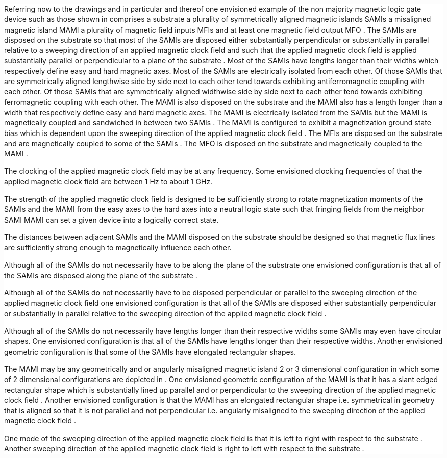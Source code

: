 Referring now to the drawings and in particular and thereof one envisioned example of the non majority magnetic logic gate device such as those shown in comprises a substrate a plurality of symmetrically aligned magnetic islands SAMIs a misaligned magnetic island MAMI a plurality of magnetic field inputs MFIs and at least one magnetic field output MFO . The SAMIs are disposed on the substrate so that most of the SAMIs are disposed either substantially perpendicular or substantially in parallel relative to a sweeping direction of an applied magnetic clock field and such that the applied magnetic clock field is applied substantially parallel or perpendicular to a plane of the substrate . Most of the SAMIs have lengths longer than their widths which respectively define easy and hard magnetic axes. Most of the SAMIs are electrically isolated from each other. Of those SAMIs that are symmetrically aligned lengthwise side by side next to each other tend towards exhibiting antiferromagnetic coupling with each other. Of those SAMIs that are symmetrically aligned widthwise side by side next to each other tend towards exhibiting ferromagnetic coupling with each other. The MAMI is also disposed on the substrate and the MAMI also has a length longer than a width that respectively define easy and hard magnetic axes. The MAMI is electrically isolated from the SAMIs but the MAMI is magnetically coupled and sandwiched in between two SAMIs . The MAMI is configured to exhibit a magnetization ground state bias which is dependent upon the sweeping direction of the applied magnetic clock field . The MFIs are disposed on the substrate and are magnetically coupled to some of the SAMIs . The MFO is disposed on the substrate and magnetically coupled to the MAMI .

The clocking of the applied magnetic clock field may be at any frequency. Some envisioned clocking frequencies of that the applied magnetic clock field are between 1 Hz to about 1 GHz.

The strength of the applied magnetic clock field is designed to be sufficiently strong to rotate magnetization moments of the SAMIs and the MAMI from the easy axes to the hard axes into a neutral logic state such that fringing fields from the neighbor SAMI MAMI can set a given device into a logically correct state.

The distances between adjacent SAMIs and the MAMI disposed on the substrate should be designed so that magnetic flux lines are sufficiently strong enough to magnetically influence each other.

Although all of the SAMIs do not necessarily have to be along the plane of the substrate one envisioned configuration is that all of the SAMIs are disposed along the plane of the substrate .

Although all of the SAMIs do not necessarily have to be disposed perpendicular or parallel to the sweeping direction of the applied magnetic clock field one envisioned configuration is that all of the SAMIs are disposed either substantially perpendicular or substantially in parallel relative to the sweeping direction of the applied magnetic clock field .

Although all of the SAMIs do not necessarily have lengths longer than their respective widths some SAMIs may even have circular shapes. One envisioned configuration is that all of the SAMIs have lengths longer than their respective widths. Another envisioned geometric configuration is that some of the SAMIs have elongated rectangular shapes.

The MAMI may be any geometrically and or angularly misaligned magnetic island 2 or 3 dimensional configuration in which some of 2 dimensional configurations are depicted in . One envisioned geometric configuration of the MAMI is that it has a slant edged rectangular shape which is substantially lined up parallel and or perpendicular to the sweeping direction of the applied magnetic clock field . Another envisioned configuration is that the MAMI has an elongated rectangular shape i.e. symmetrical in geometry that is aligned so that it is not parallel and not perpendicular i.e. angularly misaligned to the sweeping direction of the applied magnetic clock field .

One mode of the sweeping direction of the applied magnetic clock field is that it is left to right with respect to the substrate . Another sweeping direction of the applied magnetic clock field is right to left with respect to the substrate .
